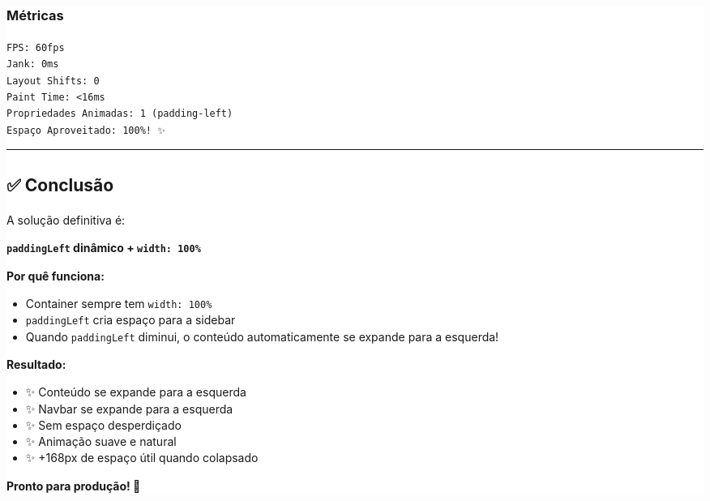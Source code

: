 ### Métricas
```
FPS: 60fps
Jank: 0ms
Layout Shifts: 0
Paint Time: <16ms
Propriedades Animadas: 1 (padding-left)
Espaço Aproveitado: 100%! ✨
```

---

## ✅ Conclusão

A solução definitiva é:

**`paddingLeft` dinâmico + `width: 100%`**

**Por quê funciona:**
- Container sempre tem `width: 100%`
- `paddingLeft` cria espaço para a sidebar
- Quando `paddingLeft` diminui, o conteúdo automaticamente se expande para a esquerda!

**Resultado:**
- ✨ Conteúdo se expande para a esquerda
- ✨ Navbar se expande para a esquerda
- ✨ Sem espaço desperdiçado
- ✨ Animação suave e natural
- ✨ +168px de espaço útil quando colapsado

**Pronto para produção! 🎉**
